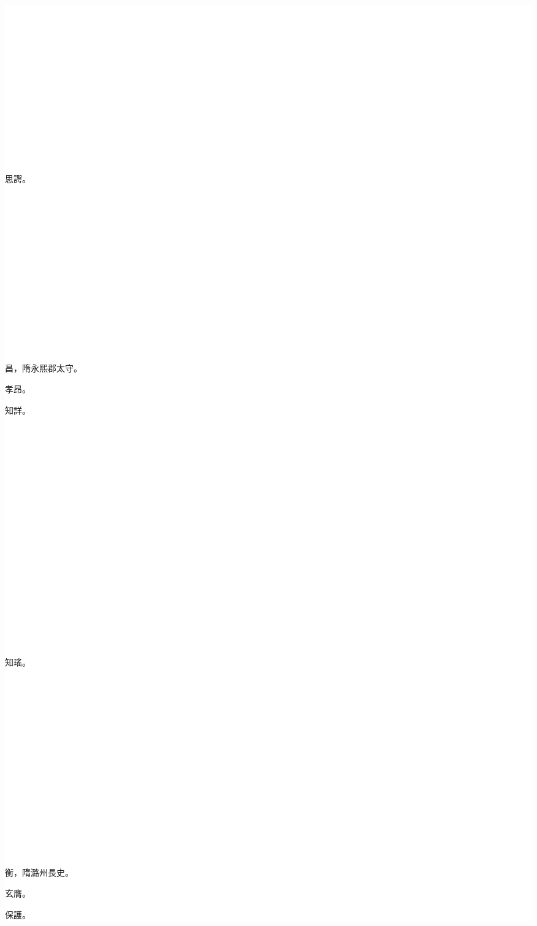 　

　

　

　

　

　

　

　

思諤。

　

　

　

　

　

　

　

　

昌，隋永熙郡太守。

孝昂。

知詳。

　

　

　

　

　

　

　

　

　

　

　

知瑤。

　

　

　

　

　

　

　

　

　

衡，隋潞州長史。

玄膺。

保護。
